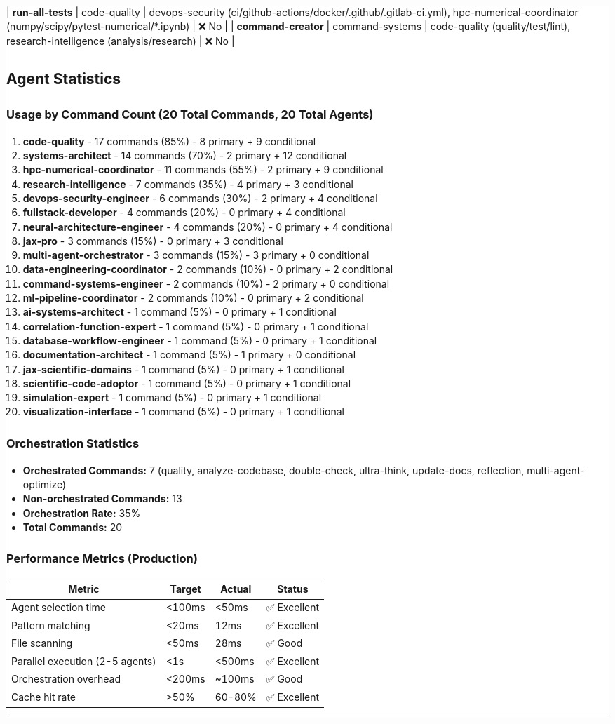 | **run-all-tests** | code-quality | devops-security (ci/github-actions/docker/.github/.gitlab-ci.yml), hpc-numerical-coordinator (numpy/scipy/pytest-numerical/*.ipynb) | ❌ No |
| **command-creator** | command-systems | code-quality (quality/test/lint), research-intelligence (analysis/research) | ❌ No |

## Agent Statistics

### Usage by Command Count (20 Total Commands, 20 Total Agents)
1. **code-quality** - 17 commands (85%) - 8 primary + 9 conditional
2. **systems-architect** - 14 commands (70%) - 2 primary + 12 conditional
3. **hpc-numerical-coordinator** - 11 commands (55%) - 2 primary + 9 conditional
4. **research-intelligence** - 7 commands (35%) - 4 primary + 3 conditional
5. **devops-security-engineer** - 6 commands (30%) - 2 primary + 4 conditional
6. **fullstack-developer** - 4 commands (20%) - 0 primary + 4 conditional
7. **neural-architecture-engineer** - 4 commands (20%) - 0 primary + 4 conditional
8. **jax-pro** - 3 commands (15%) - 0 primary + 3 conditional
9. **multi-agent-orchestrator** - 3 commands (15%) - 3 primary + 0 conditional
10. **data-engineering-coordinator** - 2 commands (10%) - 0 primary + 2 conditional
11. **command-systems-engineer** - 2 commands (10%) - 2 primary + 0 conditional
12. **ml-pipeline-coordinator** - 2 commands (10%) - 0 primary + 2 conditional
13. **ai-systems-architect** - 1 command (5%) - 0 primary + 1 conditional
14. **correlation-function-expert** - 1 command (5%) - 0 primary + 1 conditional
15. **database-workflow-engineer** - 1 command (5%) - 0 primary + 1 conditional
16. **documentation-architect** - 1 command (5%) - 1 primary + 0 conditional
17. **jax-scientific-domains** - 1 command (5%) - 0 primary + 1 conditional
18. **scientific-code-adoptor** - 1 command (5%) - 0 primary + 1 conditional
19. **simulation-expert** - 1 command (5%) - 0 primary + 1 conditional
20. **visualization-interface** - 1 command (5%) - 0 primary + 1 conditional

### Orchestration Statistics
- **Orchestrated Commands:** 7 (quality, analyze-codebase, double-check, ultra-think, update-docs, reflection, multi-agent-optimize)
- **Non-orchestrated Commands:** 13
- **Orchestration Rate:** 35%
- **Total Commands:** 20

### Performance Metrics (Production)

| Metric | Target | Actual | Status |
|--------|--------|--------|--------|
| Agent selection time | <100ms | <50ms | ✅ Excellent |
| Pattern matching | <20ms | 12ms | ✅ Excellent |
| File scanning | <50ms | 28ms | ✅ Good |
| Parallel execution (2-5 agents) | <1s | <500ms | ✅ Excellent |
| Orchestration overhead | <200ms | ~100ms | ✅ Good |
| Cache hit rate | >50% | 60-80% | ✅ Excellent |

---